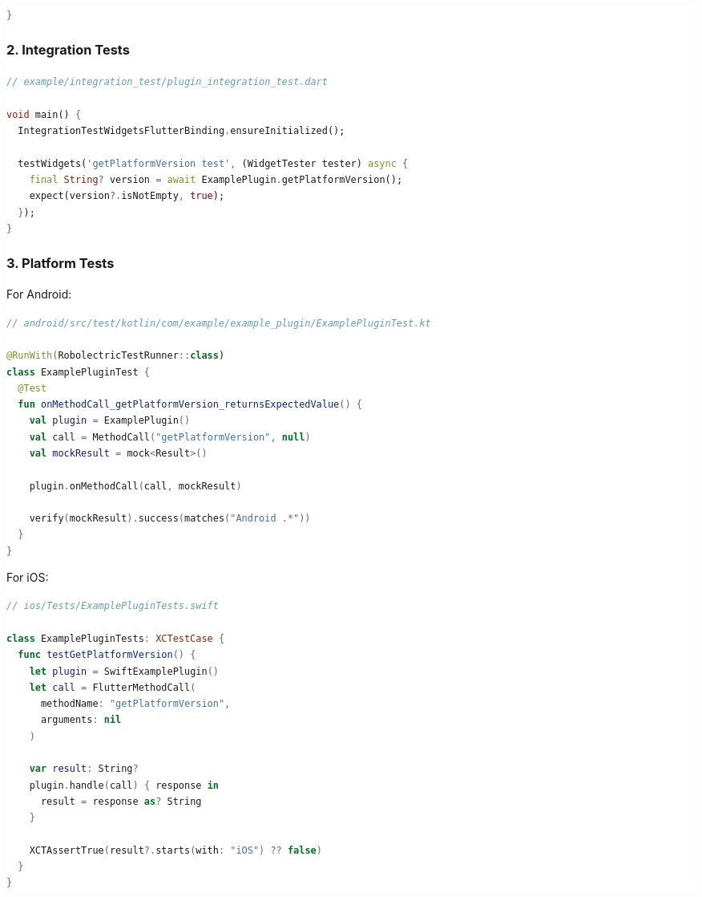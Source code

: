 ```dart
}
```

### 2. Integration Tests

```dart
// example/integration_test/plugin_integration_test.dart

void main() {
  IntegrationTestWidgetsFlutterBinding.ensureInitialized();

  testWidgets('getPlatformVersion test', (WidgetTester tester) async {
    final String? version = await ExamplePlugin.getPlatformVersion();
    expect(version?.isNotEmpty, true);
  });
}
```

### 3. Platform Tests

For Android:
```kotlin
// android/src/test/kotlin/com/example/example_plugin/ExamplePluginTest.kt

@RunWith(RobolectricTestRunner::class)
class ExamplePluginTest {
  @Test
  fun onMethodCall_getPlatformVersion_returnsExpectedValue() {
    val plugin = ExamplePlugin()
    val call = MethodCall("getPlatformVersion", null)
    val mockResult = mock<Result>()

    plugin.onMethodCall(call, mockResult)

    verify(mockResult).success(matches("Android .*"))
  }
}
```

For iOS:
```swift
// ios/Tests/ExamplePluginTests.swift

class ExamplePluginTests: XCTestCase {
  func testGetPlatformVersion() {
    let plugin = SwiftExamplePlugin()
    let call = FlutterMethodCall(
      methodName: "getPlatformVersion",
      arguments: nil
    )
    
    var result: String?
    plugin.handle(call) { response in
      result = response as? String
    }
    
    XCTAssertTrue(result?.starts(with: "iOS") ?? false)
  }
}
```
